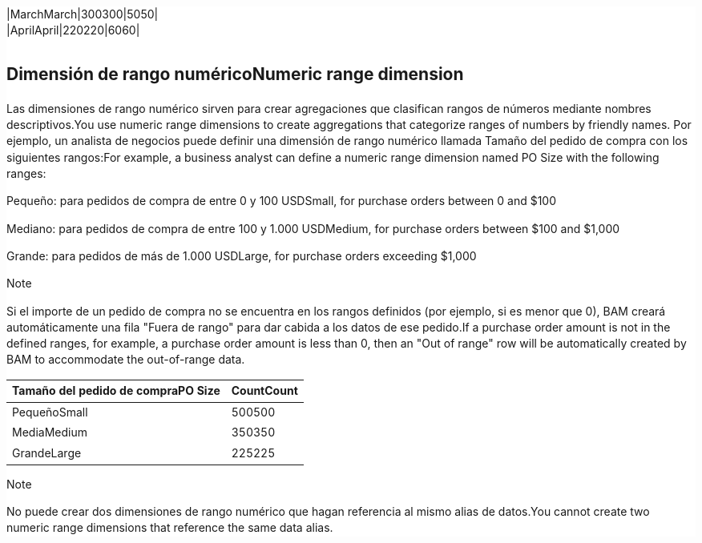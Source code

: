 |<span data-ttu-id="e49e5-323">March</span><span class="sxs-lookup"><span data-stu-id="e49e5-323">March</span></span>|<span data-ttu-id="e49e5-324">300</span><span class="sxs-lookup"><span data-stu-id="e49e5-324">300</span></span>|<span data-ttu-id="e49e5-325">50</span><span class="sxs-lookup"><span data-stu-id="e49e5-325">50</span></span>|  
|<span data-ttu-id="e49e5-326">April</span><span class="sxs-lookup"><span data-stu-id="e49e5-326">April</span></span>|<span data-ttu-id="e49e5-327">220</span><span class="sxs-lookup"><span data-stu-id="e49e5-327">220</span></span>|<span data-ttu-id="e49e5-328">60</span><span class="sxs-lookup"><span data-stu-id="e49e5-328">60</span></span>|  
  
## <a name="numeric-range-dimension"></a><span data-ttu-id="e49e5-329">Dimensión de rango numérico</span><span class="sxs-lookup"><span data-stu-id="e49e5-329">Numeric range dimension</span></span>  
 <span data-ttu-id="e49e5-330">Las dimensiones de rango numérico sirven para crear agregaciones que clasifican rangos de números mediante nombres descriptivos.</span><span class="sxs-lookup"><span data-stu-id="e49e5-330">You use numeric range dimensions to create aggregations that categorize ranges of numbers by friendly names.</span></span> <span data-ttu-id="e49e5-331">Por ejemplo, un analista de negocios puede definir una dimensión de rango numérico llamada Tamaño del pedido de compra con los siguientes rangos:</span><span class="sxs-lookup"><span data-stu-id="e49e5-331">For example, a business analyst can define a numeric range dimension named PO Size with the following ranges:</span></span>  
  
 <span data-ttu-id="e49e5-332">Pequeño: para pedidos de compra de entre 0 y 100 USD</span><span class="sxs-lookup"><span data-stu-id="e49e5-332">Small, for purchase orders between 0 and $100</span></span>  
  
 <span data-ttu-id="e49e5-333">Mediano: para pedidos de compra de entre 100 y 1.000 USD</span><span class="sxs-lookup"><span data-stu-id="e49e5-333">Medium, for purchase orders between $100 and $1,000</span></span>  
  
 <span data-ttu-id="e49e5-334">Grande: para pedidos de más de 1.000 USD</span><span class="sxs-lookup"><span data-stu-id="e49e5-334">Large, for purchase orders exceeding $1,000</span></span>  
  
> [!NOTE]
>  <span data-ttu-id="e49e5-335">Si el importe de un pedido de compra no se encuentra en los rangos definidos (por ejemplo, si es menor que 0), BAM creará automáticamente una fila "Fuera de rango" para dar cabida a los datos de ese pedido.</span><span class="sxs-lookup"><span data-stu-id="e49e5-335">If a purchase order amount is not in the defined ranges, for example, a purchase order amount is less than 0, then an "Out of range" row will be automatically created by BAM to accommodate the out-of-range data.</span></span>  
  
|<span data-ttu-id="e49e5-336">Tamaño del pedido de compra</span><span class="sxs-lookup"><span data-stu-id="e49e5-336">PO Size</span></span>|<span data-ttu-id="e49e5-337">Count</span><span class="sxs-lookup"><span data-stu-id="e49e5-337">Count</span></span>|  
|-------------|-----------|  
|<span data-ttu-id="e49e5-338">Pequeño</span><span class="sxs-lookup"><span data-stu-id="e49e5-338">Small</span></span>|<span data-ttu-id="e49e5-339">500</span><span class="sxs-lookup"><span data-stu-id="e49e5-339">500</span></span>|  
|<span data-ttu-id="e49e5-340">Media</span><span class="sxs-lookup"><span data-stu-id="e49e5-340">Medium</span></span>|<span data-ttu-id="e49e5-341">350</span><span class="sxs-lookup"><span data-stu-id="e49e5-341">350</span></span>|  
|<span data-ttu-id="e49e5-342">Grande</span><span class="sxs-lookup"><span data-stu-id="e49e5-342">Large</span></span>|<span data-ttu-id="e49e5-343">225</span><span class="sxs-lookup"><span data-stu-id="e49e5-343">225</span></span>|  
  
> [!NOTE]
>  <span data-ttu-id="e49e5-344">No puede crear dos dimensiones de rango numérico que hagan referencia al mismo alias de datos.</span><span class="sxs-lookup"><span data-stu-id="e49e5-344">You cannot create two numeric range dimensions that reference the same data alias.</span></span>